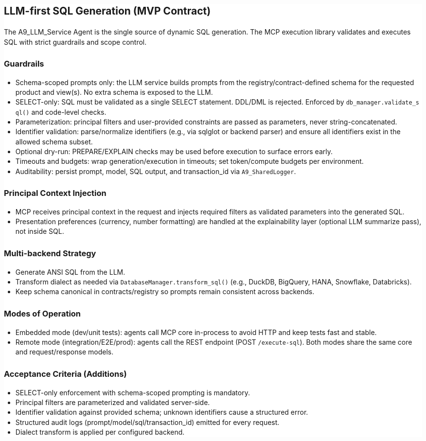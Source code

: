 
## LLM-first SQL Generation (MVP Contract)

The A9_LLM_Service Agent is the single source of dynamic SQL generation. The MCP execution library validates and executes SQL with strict guardrails and scope control.

### Guardrails
- Schema-scoped prompts only: the LLM service builds prompts from the registry/contract-defined schema for the requested product and view(s). No extra schema is exposed to the LLM.
- SELECT-only: SQL must be validated as a single SELECT statement. DDL/DML is rejected. Enforced by `db_manager.validate_sql()` and code-level checks.
- Parameterization: principal filters and user-provided constraints are passed as parameters, never string-concatenated.
- Identifier validation: parse/normalize identifiers (e.g., via sqlglot or backend parser) and ensure all identifiers exist in the allowed schema subset.
- Optional dry-run: PREPARE/EXPLAIN checks may be used before execution to surface errors early.
- Timeouts and budgets: wrap generation/execution in timeouts; set token/compute budgets per environment.
- Auditability: persist prompt, model, SQL output, and transaction_id via `A9_SharedLogger`.

### Principal Context Injection
- MCP receives principal context in the request and injects required filters as validated parameters into the generated SQL.
- Presentation preferences (currency, number formatting) are handled at the explainability layer (optional LLM summarize pass), not inside SQL.

### Multi-backend Strategy
- Generate ANSI SQL from the LLM.
- Transform dialect as needed via `DatabaseManager.transform_sql()` (e.g., DuckDB, BigQuery, HANA, Snowflake, Databricks).
- Keep schema canonical in contracts/registry so prompts remain consistent across backends.

### Modes of Operation
- Embedded mode (dev/unit tests): agents call MCP core in-process to avoid HTTP and keep tests fast and stable.
- Remote mode (integration/E2E/prod): agents call the REST endpoint (POST `/execute-sql`). Both modes share the same core and request/response models.

### Acceptance Criteria (Additions)
- SELECT-only enforcement with schema-scoped prompting is mandatory.
- Principal filters are parameterized and validated server-side.
- Identifier validation against provided schema; unknown identifiers cause a structured error.
- Structured audit logs (prompt/model/sql/transaction_id) emitted for every request.
- Dialect transform is applied per configured backend.
